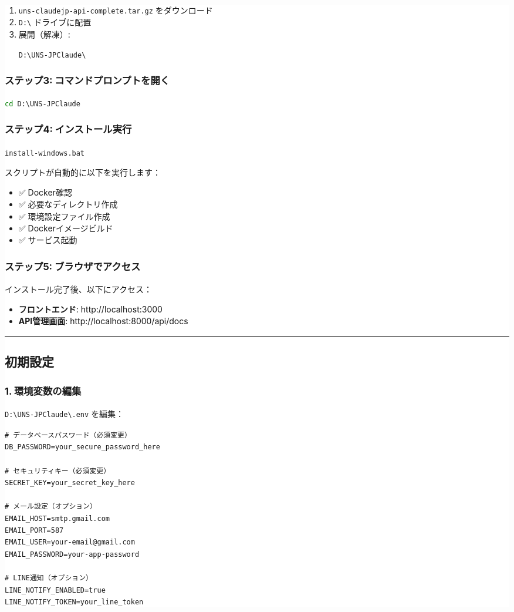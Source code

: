 1. `uns-claudejp-api-complete.tar.gz` をダウンロード
2. `D:\` ドライブに配置
3. 展開（解凍）:
   ```
   D:\UNS-JPClaude\
   ```

### ステップ3: コマンドプロンプトを開く

```cmd
cd D:\UNS-JPClaude
```

### ステップ4: インストール実行

```cmd
install-windows.bat
```

スクリプトが自動的に以下を実行します：
- ✅ Docker確認
- ✅ 必要なディレクトリ作成
- ✅ 環境設定ファイル作成
- ✅ Dockerイメージビルド
- ✅ サービス起動

### ステップ5: ブラウザでアクセス

インストール完了後、以下にアクセス：

- **フロントエンド**: http://localhost:3000
- **API管理画面**: http://localhost:8000/api/docs

---

## 初期設定

### 1. 環境変数の編集

`D:\UNS-JPClaude\.env` を編集：

```env
# データベースパスワード（必須変更）
DB_PASSWORD=your_secure_password_here

# セキュリティキー（必須変更）
SECRET_KEY=your_secret_key_here

# メール設定（オプション）
EMAIL_HOST=smtp.gmail.com
EMAIL_PORT=587
EMAIL_USER=your-email@gmail.com
EMAIL_PASSWORD=your-app-password

# LINE通知（オプション）
LINE_NOTIFY_ENABLED=true
LINE_NOTIFY_TOKEN=your_line_token
```
